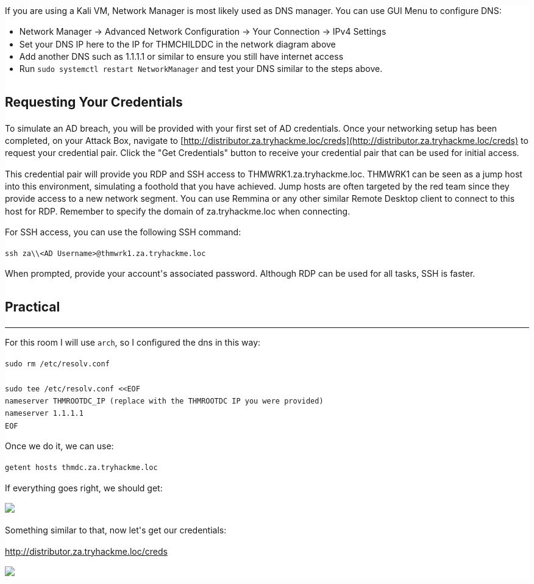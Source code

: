 If you are using a Kali VM, Network Manager is most likely used as DNS manager. You can use GUI Menu to configure DNS:

- Network Manager -> Advanced Network Configuration -> Your Connection -> IPv4 Settings
- Set your DNS IP here to the IP for THMCHILDDC in the network diagram above  
- Add another DNS such as 1.1.1.1 or similar to ensure you still have internet access
- Run `sudo systemctl restart NetworkManager` and test your DNS similar to the steps above.

## Requesting Your Credentials

To simulate an AD breach, you will be provided with your first set of AD credentials. Once your networking setup has been completed, on your Attack Box, navigate to [http://distributor.za.tryhackme.loc/creds](http://distributor.za.tryhackme.loc/creds) to request your credential pair. Click the "Get Credentials" button to receive your credential pair that can be used for initial access.

This credential pair will provide you RDP and SSH access to THMWRK1.za.tryhackme.loc. THMWRK1 can be seen as a jump host into this environment, simulating a foothold that you have achieved. Jump hosts are often targeted by the red team since they provide access to a new network segment. You can use Remmina or any other similar Remote Desktop client to connect to this host for RDP. Remember to specify the domain of za.tryhackme.loc when connecting.  

For SSH access, you can use the following SSH command:

`ssh za\\<AD Username>@thmwrk1.za.tryhackme.loc`

When prompted, provide your account's associated password. Although RDP can be used for all tasks, SSH is faster.

## Practical
---

For this room I will use `arch`, so I configured the dns in this way:

```
sudo rm /etc/resolv.conf

sudo tee /etc/resolv.conf <<EOF
nameserver THMROOTDC_IP (replace with the THMROOTDC IP you were provided)
nameserver 1.1.1.1
EOF
```

Once we do it, we can use:

```
getent hosts thmdc.za.tryhackme.loc
```

If everything goes right, we should get:

![](../images/Pasted%20image%2020250527225117.png)

Something similar to that, now let's get our credentials:

http://distributor.za.tryhackme.loc/creds

![](../images/Pasted%20image%2020250527231419.png)
